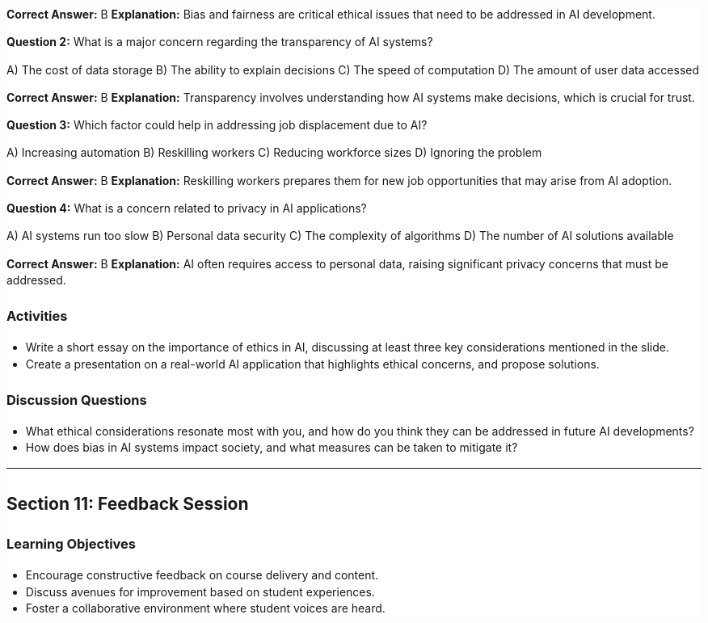 **Correct Answer:** B
**Explanation:** Bias and fairness are critical ethical issues that need to be addressed in AI development.

**Question 2:** What is a major concern regarding the transparency of AI systems?

  A) The cost of data storage
  B) The ability to explain decisions
  C) The speed of computation
  D) The amount of user data accessed

**Correct Answer:** B
**Explanation:** Transparency involves understanding how AI systems make decisions, which is crucial for trust.

**Question 3:** Which factor could help in addressing job displacement due to AI?

  A) Increasing automation
  B) Reskilling workers
  C) Reducing workforce sizes
  D) Ignoring the problem

**Correct Answer:** B
**Explanation:** Reskilling workers prepares them for new job opportunities that may arise from AI adoption.

**Question 4:** What is a concern related to privacy in AI applications?

  A) AI systems run too slow
  B) Personal data security
  C) The complexity of algorithms
  D) The number of AI solutions available

**Correct Answer:** B
**Explanation:** AI often requires access to personal data, raising significant privacy concerns that must be addressed.

### Activities
- Write a short essay on the importance of ethics in AI, discussing at least three key considerations mentioned in the slide.
- Create a presentation on a real-world AI application that highlights ethical concerns, and propose solutions.

### Discussion Questions
- What ethical considerations resonate most with you, and how do you think they can be addressed in future AI developments?
- How does bias in AI systems impact society, and what measures can be taken to mitigate it?

---

## Section 11: Feedback Session

### Learning Objectives
- Encourage constructive feedback on course delivery and content.
- Discuss avenues for improvement based on student experiences.
- Foster a collaborative environment where student voices are heard.
